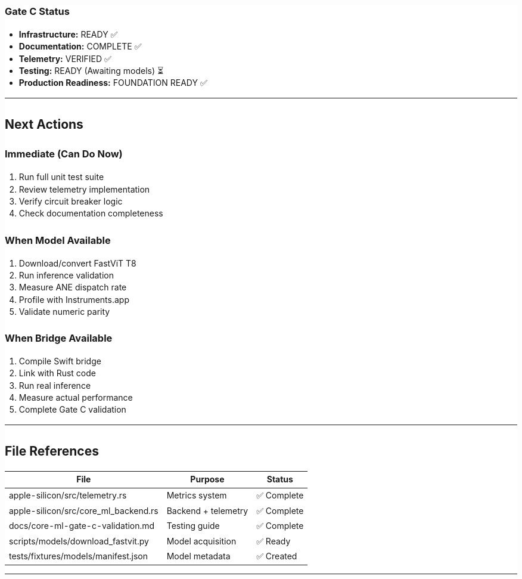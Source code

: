 ### Gate C Status

- **Infrastructure:** READY ✅
- **Documentation:** COMPLETE ✅
- **Telemetry:** VERIFIED ✅
- **Testing:** READY (Awaiting models) ⏳
- **Production Readiness:** FOUNDATION READY ✅

---

## Next Actions

### Immediate (Can Do Now)

1. Run full unit test suite
2. Review telemetry implementation
3. Verify circuit breaker logic
4. Check documentation completeness

### When Model Available

1. Download/convert FastViT T8
2. Run inference validation
3. Measure ANE dispatch rate
4. Profile with Instruments.app
5. Validate numeric parity

### When Bridge Available

1. Compile Swift bridge
2. Link with Rust code
3. Run real inference
4. Measure actual performance
5. Complete Gate C validation

---

## File References

| File | Purpose | Status |
|------|---------|--------|
| apple-silicon/src/telemetry.rs | Metrics system | ✅ Complete |
| apple-silicon/src/core_ml_backend.rs | Backend + telemetry | ✅ Complete |
| docs/core-ml-gate-c-validation.md | Testing guide | ✅ Complete |
| scripts/models/download_fastvit.py | Model acquisition | ✅ Ready |
| tests/fixtures/models/manifest.json | Model metadata | ✅ Created |

---
